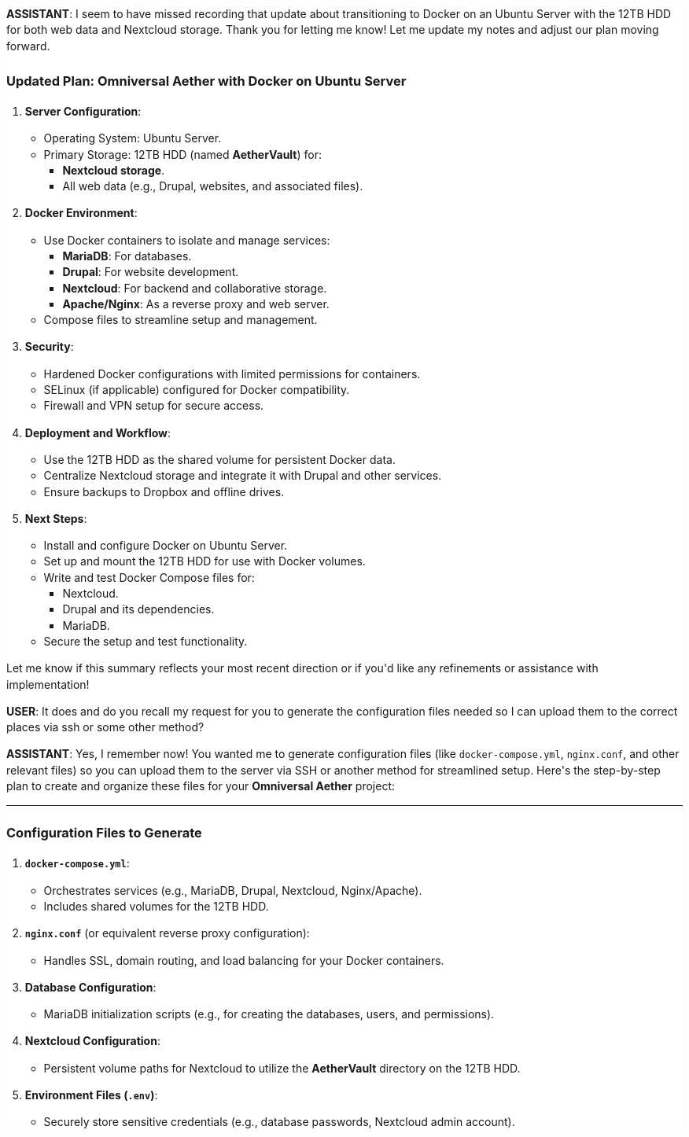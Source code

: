 **ASSISTANT**: I seem to have missed recording that update about transitioning to Docker on an Ubuntu Server with the 12TB HDD for both web data and Nextcloud storage. Thank you for letting me know! Let me update my notes and adjust our plan moving forward.

### **Updated Plan: Omniversal Aether with Docker on Ubuntu Server**
1. **Server Configuration**:
   - Operating System: Ubuntu Server.
   - Primary Storage: 12TB HDD (named **AetherVault**) for:
     - **Nextcloud storage**.
     - All web data (e.g., Drupal, websites, and associated files).

2. **Docker Environment**:
   - Use Docker containers to isolate and manage services:
     - **MariaDB**: For databases.
     - **Drupal**: For website development.
     - **Nextcloud**: For backend and collaborative storage.
     - **Apache/Nginx**: As a reverse proxy and web server.
   - Compose files to streamline setup and management.

3. **Security**:
   - Hardened Docker configurations with limited permissions for containers.
   - SELinux (if applicable) configured for Docker compatibility.
   - Firewall and VPN setup for secure access.

4. **Deployment and Workflow**:
   - Use the 12TB HDD as the shared volume for persistent Docker data.
   - Centralize Nextcloud storage and integrate it with Drupal and other services.
   - Ensure backups to Dropbox and offline drives.

5. **Next Steps**:
   - Install and configure Docker on Ubuntu Server.
   - Set up and mount the 12TB HDD for use with Docker volumes.
   - Write and test Docker Compose files for:
     - Nextcloud.
     - Drupal and its dependencies.
     - MariaDB.
   - Secure the setup and test functionality.

Let me know if this summary reflects your most recent direction or if you'd like any refinements or assistance with implementation!

**USER**: It does and do you recall my request for you to generate the configuration files needed so I can upload them to the correct places via ssh or some other method?

**ASSISTANT**: Yes, I remember now! You wanted me to generate configuration files (like `docker-compose.yml`, `nginx.conf`, and other relevant files) so you can upload them to the server via SSH or another method for streamlined setup. Here's the step-by-step plan to create and organize these files for your **Omniversal Aether** project:

---

### **Configuration Files to Generate**
1. **`docker-compose.yml`**:
   - Orchestrates services (e.g., MariaDB, Drupal, Nextcloud, Nginx/Apache).
   - Includes shared volumes for the 12TB HDD.

2. **`nginx.conf`** (or equivalent reverse proxy configuration):
   - Handles SSL, domain routing, and load balancing for your Docker containers.

3. **Database Configuration**:
   - MariaDB initialization scripts (e.g., for creating the databases, users, and permissions).

4. **Nextcloud Configuration**:
   - Persistent volume paths for Nextcloud to utilize the **AetherVault** directory on the 12TB HDD.

5. **Environment Files (`.env`)**:
   - Securely store sensitive credentials (e.g., database passwords, Nextcloud admin account).
